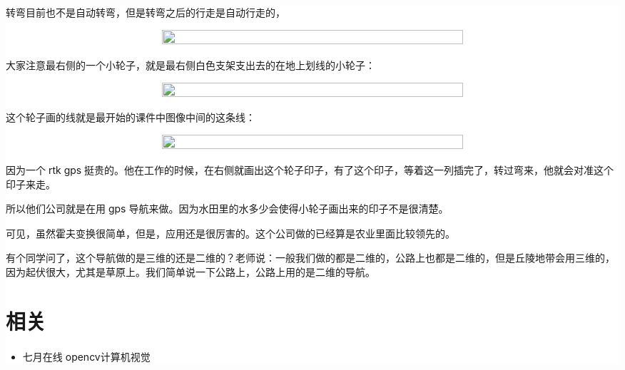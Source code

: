 转弯目前也不是自动转弯，但是转弯之后的行走是自动行走的，

<p align="center">
    <img width="70%" height="70%" src="http://images.iterate.site/blog/image/180809/iD0m7EhC0b.png?imageslim">
</p>

大家注意最右侧的一个小轮子，就是最右侧白色支架支出去的在地上划线的小轮子：

<p align="center">
    <img width="70%" height="70%" src="http://images.iterate.site/blog/image/180809/Jg5J7HcCmG.png?imageslim">
</p>

这个轮子画的线就是最开始的课件中图像中间的这条线：

<p align="center">
    <img width="70%" height="70%" src="http://images.iterate.site/blog/image/180809/1CbbDh2kie.png?imageslim">
</p>

因为一个 rtk gps 挺贵的。他在工作的时候，在右侧就画出这个轮子印子，有了这个印子，等着这一列插完了，转过弯来，他就会对准这个印子来走。

所以他们公司就是在用 gps 导航来做。因为水田里的水多少会使得小轮子画出来的印子不是很清楚。

可见，虽然霍夫变换很简单，但是，应用还是很厉害的。这个公司做的已经算是农业里面比较领先的。

有个同学问了，这个导航做的是三维的还是二维的？老师说：一般我们做的都是二维的，公路上也都是二维的，但是丘陵地带会用三维的，因为起伏很大，尤其是草原上。我们简单说一下公路上，公路上用的是二维的导航。






# 相关

- 七月在线 opencv计算机视觉
